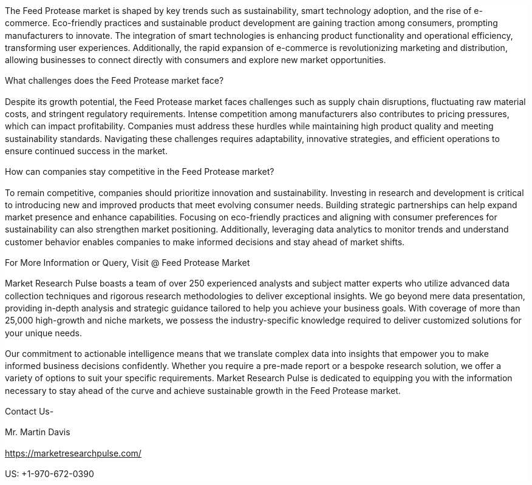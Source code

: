 The Feed Protease market is shaped by key trends such as sustainability, smart technology adoption, and the rise of e-commerce. Eco-friendly practices and sustainable product development are gaining traction among consumers, prompting manufacturers to innovate. The integration of smart technologies is enhancing product functionality and operational efficiency, transforming user experiences. Additionally, the rapid expansion of e-commerce is revolutionizing marketing and distribution, allowing businesses to connect directly with consumers and explore new market opportunities.

What challenges does the Feed Protease market face?

Despite its growth potential, the Feed Protease market faces challenges such as supply chain disruptions, fluctuating raw material costs, and stringent regulatory requirements. Intense competition among manufacturers also contributes to pricing pressures, which can impact profitability. Companies must address these hurdles while maintaining high product quality and meeting sustainability standards. Navigating these challenges requires adaptability, innovative strategies, and efficient operations to ensure continued success in the market.

How can companies stay competitive in the Feed Protease market?

To remain competitive, companies should prioritize innovation and sustainability. Investing in research and development is critical to introducing new and improved products that meet evolving consumer needs. Building strategic partnerships can help expand market presence and enhance capabilities. Focusing on eco-friendly practices and aligning with consumer preferences for sustainability can also strengthen market positioning. Additionally, leveraging data analytics to monitor trends and understand customer behavior enables companies to make informed decisions and stay ahead of market shifts.

For More Information or Query, Visit @ Feed Protease Market

Market Research Pulse boasts a team of over 250 experienced analysts and subject matter experts who utilize advanced data collection techniques and rigorous research methodologies to deliver exceptional insights. We go beyond mere data presentation, providing in-depth analysis and strategic guidance tailored to help you achieve your business goals. With coverage of more than 25,000 high-growth and niche markets, we possess the industry-specific knowledge required to deliver customized solutions for your unique needs.

Our commitment to actionable intelligence means that we translate complex data into insights that empower you to make informed business decisions confidently. Whether you require a pre-made report or a bespoke research solution, we offer a variety of options to suit your specific requirements. Market Research Pulse is dedicated to equipping you with the information necessary to stay ahead of the curve and achieve sustainable growth in the Feed Protease market.

Contact Us-

Mr. Martin Davis

https://marketresearchpulse.com/

US: +1-970-672-0390
